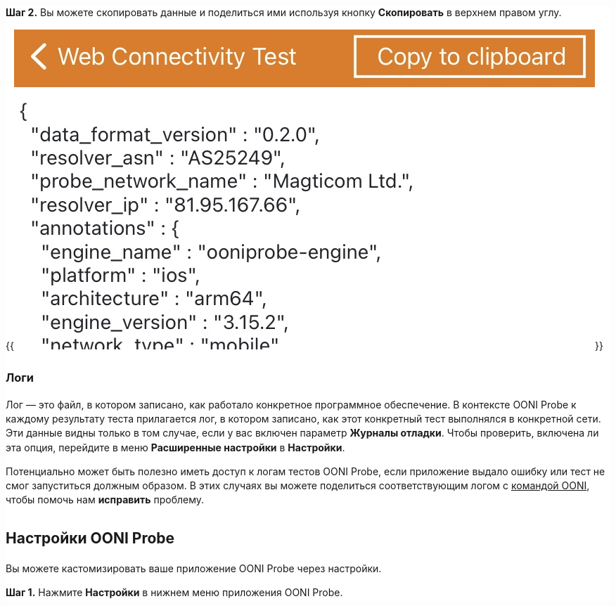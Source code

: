 **Шаг 2.** Вы можете скопировать данные и поделиться ими используя кнопку **Скопировать** в верхнем правом углу.

{{<img src="images/image134.jpg" title="Copy to clipboard" alt="Copy to clipboard">}}

### Логи

Лог — это файл, в котором записано, как работало конкретное программное обеспечение. В контексте OONI Probe к каждому результату теста прилагается лог, в котором записано, как этот конкретный тест выполнялся в конкретной сети. Эти данные видны только в том случае, если у вас включен параметр **Журналы отладки**. Чтобы проверить, включена ли эта опция, перейдите в меню **Расширенные настройки** в **Настройки**.

Потенциально может быть полезно иметь доступ к логам тестов OONI Probe, если приложение выдало ошибку или тест не смог запуститься должным образом. В этих случаях вы можете поделиться соответствующим логом с [командой OONI](https://ooni.org/about/#contact), чтобы помочь нам **исправить** проблему.

## Настройки OONI Probe

Вы можете кастомизировать ваше приложение OONI Probe через настройки.

**Шаг 1.** Нажмите **Настройки** в нижнем меню приложения OONI Probe.
